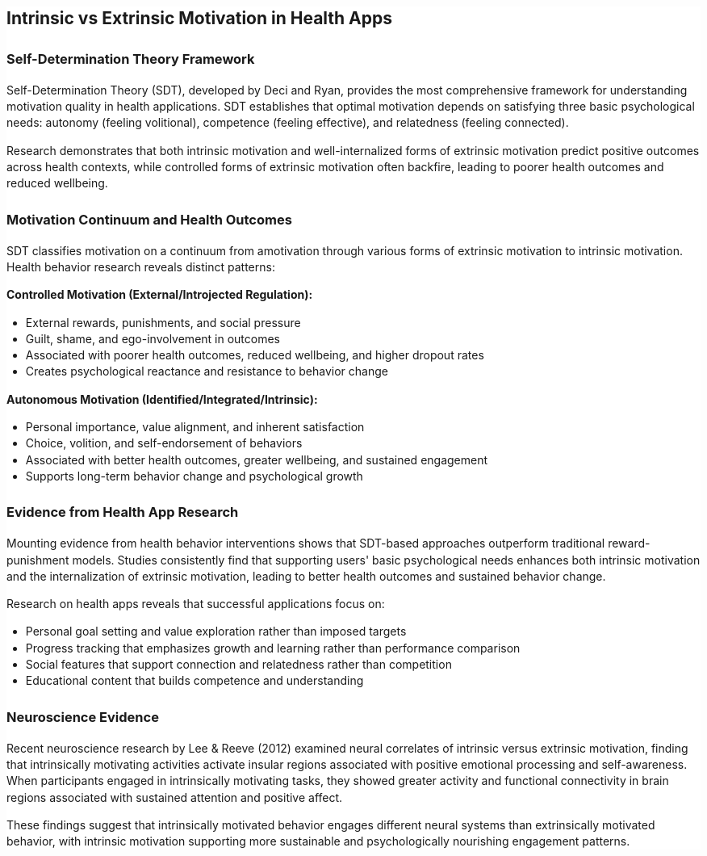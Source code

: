 ## Intrinsic vs Extrinsic Motivation in Health Apps

### Self-Determination Theory Framework

Self-Determination Theory (SDT), developed by Deci and Ryan, provides the most comprehensive framework for understanding motivation quality in health applications. SDT establishes that optimal motivation depends on satisfying three basic psychological needs: autonomy (feeling volitional), competence (feeling effective), and relatedness (feeling connected).

Research demonstrates that both intrinsic motivation and well-internalized forms of extrinsic motivation predict positive outcomes across health contexts, while controlled forms of extrinsic motivation often backfire, leading to poorer health outcomes and reduced wellbeing.

### Motivation Continuum and Health Outcomes

SDT classifies motivation on a continuum from amotivation through various forms of extrinsic motivation to intrinsic motivation. Health behavior research reveals distinct patterns:

**Controlled Motivation (External/Introjected Regulation):**
- External rewards, punishments, and social pressure
- Guilt, shame, and ego-involvement in outcomes
- Associated with poorer health outcomes, reduced wellbeing, and higher dropout rates
- Creates psychological reactance and resistance to behavior change

**Autonomous Motivation (Identified/Integrated/Intrinsic):**
- Personal importance, value alignment, and inherent satisfaction
- Choice, volition, and self-endorsement of behaviors
- Associated with better health outcomes, greater wellbeing, and sustained engagement
- Supports long-term behavior change and psychological growth

### Evidence from Health App Research

Mounting evidence from health behavior interventions shows that SDT-based approaches outperform traditional reward-punishment models. Studies consistently find that supporting users' basic psychological needs enhances both intrinsic motivation and the internalization of extrinsic motivation, leading to better health outcomes and sustained behavior change.

Research on health apps reveals that successful applications focus on:
- Personal goal setting and value exploration rather than imposed targets
- Progress tracking that emphasizes growth and learning rather than performance comparison
- Social features that support connection and relatedness rather than competition
- Educational content that builds competence and understanding

### Neuroscience Evidence

Recent neuroscience research by Lee & Reeve (2012) examined neural correlates of intrinsic versus extrinsic motivation, finding that intrinsically motivating activities activate insular regions associated with positive emotional processing and self-awareness. When participants engaged in intrinsically motivating tasks, they showed greater activity and functional connectivity in brain regions associated with sustained attention and positive affect.

These findings suggest that intrinsically motivated behavior engages different neural systems than extrinsically motivated behavior, with intrinsic motivation supporting more sustainable and psychologically nourishing engagement patterns.

